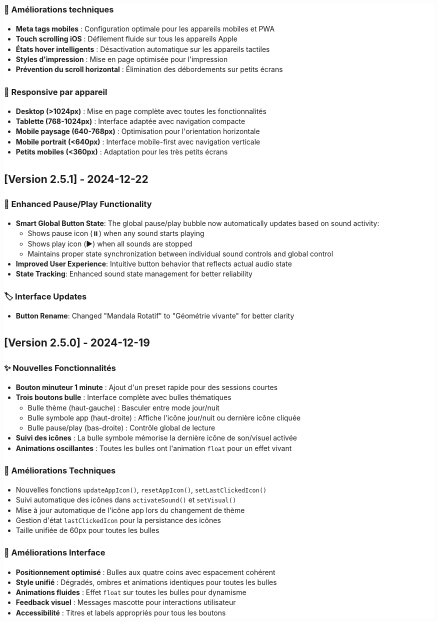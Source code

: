 ### 🔧 Améliorations techniques
- **Meta tags mobiles** : Configuration optimale pour les appareils mobiles et PWA
- **Touch scrolling iOS** : Défilement fluide sur tous les appareils Apple
- **États hover intelligents** : Désactivation automatique sur les appareils tactiles
- **Styles d'impression** : Mise en page optimisée pour l'impression
- **Prévention du scroll horizontal** : Élimination des débordements sur petits écrans

### 📱 Responsive par appareil
- **Desktop (>1024px)** : Mise en page complète avec toutes les fonctionnalités
- **Tablette (768-1024px)** : Interface adaptée avec navigation compacte
- **Mobile paysage (640-768px)** : Optimisation pour l'orientation horizontale
- **Mobile portrait (<640px)** : Interface mobile-first avec navigation verticale
- **Petits mobiles (<360px)** : Adaptation pour les très petits écrans

## [Version 2.5.1] - 2024-12-22

### 🔧 Enhanced Pause/Play Functionality
- **Smart Global Button State**: The global pause/play bubble now automatically updates based on sound activity:
  - Shows pause icon (⏸️) when any sound starts playing
  - Shows play icon (▶️) when all sounds are stopped
  - Maintains proper state synchronization between individual sound controls and global control
- **Improved User Experience**: Intuitive button behavior that reflects actual audio state
- **State Tracking**: Enhanced sound state management for better reliability

### 🏷️ Interface Updates
- **Button Rename**: Changed "Mandala Rotatif" to "Géométrie vivante" for better clarity

## [Version 2.5.0] - 2024-12-19

### ✨ Nouvelles Fonctionnalités
- **Bouton minuteur 1 minute** : Ajout d'un preset rapide pour des sessions courtes
- **Trois boutons bulle** : Interface complète avec bulles thématiques
  - Bulle thème (haut-gauche) : Basculer entre mode jour/nuit
  - Bulle symbole app (haut-droite) : Affiche l'icône jour/nuit ou dernière icône cliquée
  - Bulle pause/play (bas-droite) : Contrôle global de lecture
- **Suivi des icônes** : La bulle symbole mémorise la dernière icône de son/visuel activée
- **Animations oscillantes** : Toutes les bulles ont l'animation `float` pour un effet vivant

### 🔧 Améliorations Techniques
- Nouvelles fonctions `updateAppIcon()`, `resetAppIcon()`, `setLastClickedIcon()`
- Suivi automatique des icônes dans `activateSound()` et `setVisual()`
- Mise à jour automatique de l'icône app lors du changement de thème
- Gestion d'état `lastClickedIcon` pour la persistance des icônes
- Taille unifiée de 60px pour toutes les bulles

### 🎨 Améliorations Interface
- **Positionnement optimisé** : Bulles aux quatre coins avec espacement cohérent
- **Style unifié** : Dégradés, ombres et animations identiques pour toutes les bulles
- **Animations fluides** : Effet `float` sur toutes les bulles pour dynamisme
- **Feedback visuel** : Messages mascotte pour interactions utilisateur
- **Accessibilité** : Titres et labels appropriés pour tous les boutons
